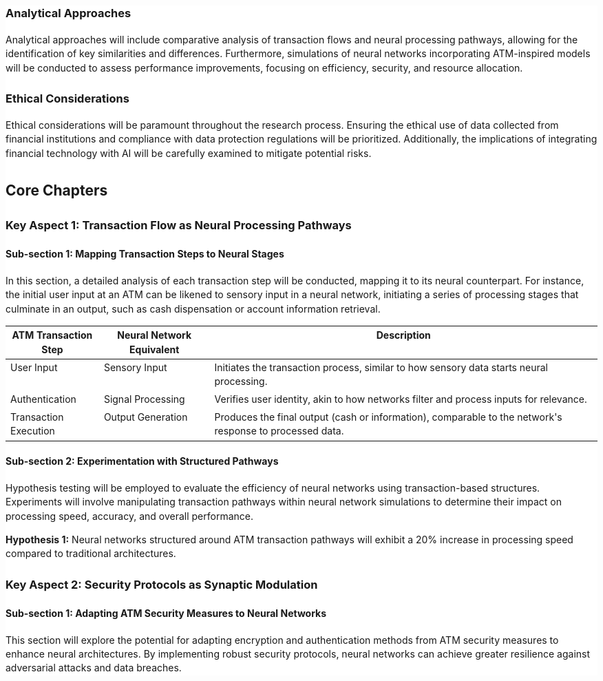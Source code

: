### Analytical Approaches

Analytical approaches will include comparative analysis of transaction flows and neural processing pathways, allowing for the identification of key similarities and differences. Furthermore, simulations of neural networks incorporating ATM-inspired models will be conducted to assess performance improvements, focusing on efficiency, security, and resource allocation.

### Ethical Considerations

Ethical considerations will be paramount throughout the research process. Ensuring the ethical use of data collected from financial institutions and compliance with data protection regulations will be prioritized. Additionally, the implications of integrating financial technology with AI will be carefully examined to mitigate potential risks.

## Core Chapters

### Key Aspect 1: Transaction Flow as Neural Processing Pathways

#### Sub-section 1: Mapping Transaction Steps to Neural Stages

In this section, a detailed analysis of each transaction step will be conducted, mapping it to its neural counterpart. For instance, the initial user input at an ATM can be likened to sensory input in a neural network, initiating a series of processing stages that culminate in an output, such as cash dispensation or account information retrieval.

| **ATM Transaction Step** | **Neural Network Equivalent** | **Description** |
|---------------------------|------------------------------|-----------------|
| User Input                | Sensory Input                | Initiates the transaction process, similar to how sensory data starts neural processing. |
| Authentication            | Signal Processing            | Verifies user identity, akin to how networks filter and process inputs for relevance. |
| Transaction Execution      | Output Generation            | Produces the final output (cash or information), comparable to the network's response to processed data. |

#### Sub-section 2: Experimentation with Structured Pathways

Hypothesis testing will be employed to evaluate the efficiency of neural networks using transaction-based structures. Experiments will involve manipulating transaction pathways within neural network simulations to determine their impact on processing speed, accuracy, and overall performance. 

**Hypothesis 1:** Neural networks structured around ATM transaction pathways will exhibit a 20% increase in processing speed compared to traditional architectures.

### Key Aspect 2: Security Protocols as Synaptic Modulation

#### Sub-section 1: Adapting ATM Security Measures to Neural Networks

This section will explore the potential for adapting encryption and authentication methods from ATM security measures to enhance neural architectures. By implementing robust security protocols, neural networks can achieve greater resilience against adversarial attacks and data breaches.
